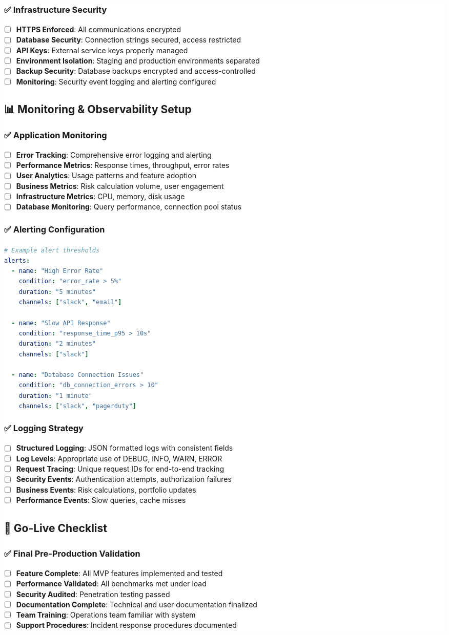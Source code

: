 ### ✅ Infrastructure Security
- [ ] **HTTPS Enforced**: All communications encrypted
- [ ] **Database Security**: Connection strings secured, access restricted
- [ ] **API Keys**: External service keys properly managed
- [ ] **Environment Isolation**: Staging and production environments separated
- [ ] **Backup Security**: Database backups encrypted and access-controlled
- [ ] **Monitoring**: Security event logging and alerting configured

## 📊 Monitoring & Observability Setup

### ✅ Application Monitoring
- [ ] **Error Tracking**: Comprehensive error logging and alerting
- [ ] **Performance Metrics**: Response times, throughput, error rates
- [ ] **User Analytics**: Usage patterns and feature adoption
- [ ] **Business Metrics**: Risk calculation volume, user engagement
- [ ] **Infrastructure Metrics**: CPU, memory, disk usage
- [ ] **Database Monitoring**: Query performance, connection pool status

### ✅ Alerting Configuration
```yaml
# Example alert thresholds
alerts:
  - name: "High Error Rate"
    condition: "error_rate > 5%"
    duration: "5 minutes"
    channels: ["slack", "email"]
    
  - name: "Slow API Response"
    condition: "response_time_p95 > 10s"
    duration: "2 minutes"
    channels: ["slack"]
    
  - name: "Database Connection Issues"
    condition: "db_connection_errors > 10"
    duration: "1 minute"
    channels: ["slack", "pagerduty"]
```

### ✅ Logging Strategy
- [ ] **Structured Logging**: JSON formatted logs with consistent fields
- [ ] **Log Levels**: Appropriate use of DEBUG, INFO, WARN, ERROR
- [ ] **Request Tracing**: Unique request IDs for end-to-end tracking
- [ ] **Security Events**: Authentication attempts, authorization failures
- [ ] **Business Events**: Risk calculations, portfolio updates
- [ ] **Performance Events**: Slow queries, cache misses

## 🎯 Go-Live Checklist

### ✅ Final Pre-Production Validation
- [ ] **Feature Complete**: All MVP features implemented and tested
- [ ] **Performance Validated**: All benchmarks met under load
- [ ] **Security Audited**: Penetration testing passed
- [ ] **Documentation Complete**: Technical and user documentation finalized
- [ ] **Team Training**: Operations team familiar with system
- [ ] **Support Procedures**: Incident response procedures documented
